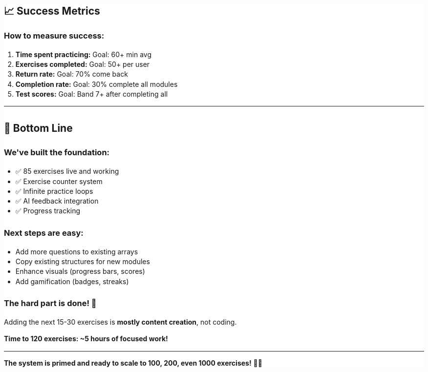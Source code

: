 
## 📈 **Success Metrics**

### **How to measure success:**
1. **Time spent practicing:** Goal: 60+ min avg
2. **Exercises completed:** Goal: 50+ per user
3. **Return rate:** Goal: 70% come back
4. **Completion rate:** Goal: 30% complete all modules
5. **Test scores:** Goal: Band 7+ after completing all

---

## 💪 **Bottom Line**

### **We've built the foundation:**
- ✅ 85 exercises live and working
- ✅ Exercise counter system
- ✅ Infinite practice loops
- ✅ AI feedback integration
- ✅ Progress tracking

### **Next steps are easy:**
- Add more questions to existing arrays
- Copy existing structures for new modules
- Enhance visuals (progress bars, scores)
- Add gamification (badges, streaks)

### **The hard part is done!** 🎉

Adding the next 15-30 exercises is **mostly content creation**, not coding.

**Time to 120 exercises: ~5 hours of focused work!**

---

**The system is primed and ready to scale to 100, 200, even 1000 exercises!** 🚀✨
